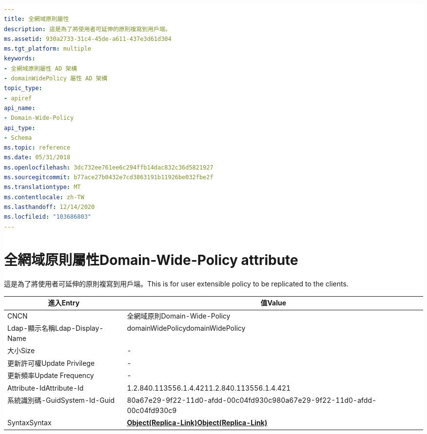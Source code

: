 ```yaml
---
title: 全網域原則屬性
description: 這是為了將使用者可延伸的原則複寫到用戶端。
ms.assetid: 930a2733-31c4-45de-a611-437e3d61d304
ms.tgt_platform: multiple
keywords:
- 全網域原則屬性 AD 架構
- domainWidePolicy 屬性 AD 架構
topic_type:
- apiref
api_name:
- Domain-Wide-Policy
api_type:
- Schema
ms.topic: reference
ms.date: 05/31/2018
ms.openlocfilehash: 3dc732ee761ee6c294ffb14dac832c36d5821927
ms.sourcegitcommit: b77ace27b0432e7cd3863191b11926be032fbe2f
ms.translationtype: MT
ms.contentlocale: zh-TW
ms.lasthandoff: 12/14/2020
ms.locfileid: "103686803"
---
```

# <a name="domain-wide-policy-attribute"></a><span data-ttu-id="2329b-105">全網域原則屬性</span><span class="sxs-lookup"><span data-stu-id="2329b-105">Domain-Wide-Policy attribute</span></span>

<span data-ttu-id="2329b-106">這是為了將使用者可延伸的原則複寫到用戶端。</span><span class="sxs-lookup"><span data-stu-id="2329b-106">This is for user extensible policy to be replicated to the clients.</span></span>



| <span data-ttu-id="2329b-107">進入</span><span class="sxs-lookup"><span data-stu-id="2329b-107">Entry</span></span> | <span data-ttu-id="2329b-108">值</span><span class="sxs-lookup"><span data-stu-id="2329b-108">Value</span></span> |
|-------------------|-------------------------------------------------------|
| <span data-ttu-id="2329b-109">CN</span><span class="sxs-lookup"><span data-stu-id="2329b-109">CN</span></span>                | <span data-ttu-id="2329b-110">全網域原則</span><span class="sxs-lookup"><span data-stu-id="2329b-110">Domain-Wide-Policy</span></span>                                    |
| <span data-ttu-id="2329b-111">Ldap-顯示名稱</span><span class="sxs-lookup"><span data-stu-id="2329b-111">Ldap-Display-Name</span></span> | <span data-ttu-id="2329b-112">domainWidePolicy</span><span class="sxs-lookup"><span data-stu-id="2329b-112">domainWidePolicy</span></span>                                      |
| <span data-ttu-id="2329b-113">大小</span><span class="sxs-lookup"><span data-stu-id="2329b-113">Size</span></span>              | \-                                                    |
| <span data-ttu-id="2329b-114">更新許可權</span><span class="sxs-lookup"><span data-stu-id="2329b-114">Update Privilege</span></span>  | \-                                                    |
| <span data-ttu-id="2329b-115">更新頻率</span><span class="sxs-lookup"><span data-stu-id="2329b-115">Update Frequency</span></span>  | \-                                                    |
| <span data-ttu-id="2329b-116">Attribute-Id</span><span class="sxs-lookup"><span data-stu-id="2329b-116">Attribute-Id</span></span>      | <span data-ttu-id="2329b-117">1.2.840.113556.1.4.421</span><span class="sxs-lookup"><span data-stu-id="2329b-117">1.2.840.113556.1.4.421</span></span>                                |
| <span data-ttu-id="2329b-118">系統識別碼-Guid</span><span class="sxs-lookup"><span data-stu-id="2329b-118">System-Id-Guid</span></span>    | <span data-ttu-id="2329b-119">80a67e29-9f22-11d0-afdd-00c04fd930c9</span><span class="sxs-lookup"><span data-stu-id="2329b-119">80a67e29-9f22-11d0-afdd-00c04fd930c9</span></span>                  |
| <span data-ttu-id="2329b-120">Syntax</span><span class="sxs-lookup"><span data-stu-id="2329b-120">Syntax</span></span>            | [<span data-ttu-id="2329b-121">**Object(Replica-Link)**</span><span class="sxs-lookup"><span data-stu-id="2329b-121">**Object(Replica-Link)**</span></span>](s-object-replica-link.md) |
